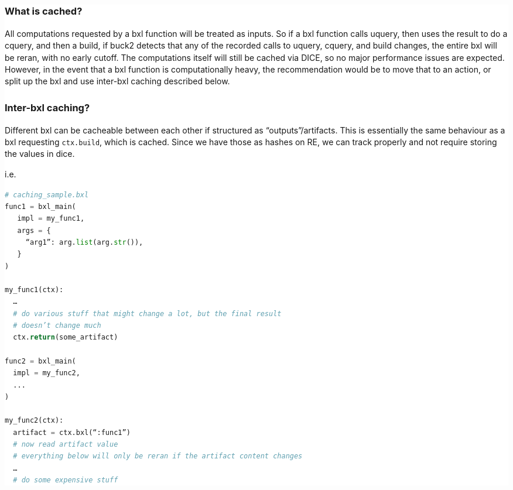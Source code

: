 ### What is cached?

All computations requested by a bxl function will be treated as inputs. So if a
bxl function calls uquery, then uses the result to do a cquery, and then a
build, if buck2 detects that any of the recorded calls to uquery, cquery, and
build changes, the entire bxl will be reran, with no early cutoff. The
computations itself will still be cached via DICE, so no major performance
issues are expected. However, in the event that a bxl function is
computationally heavy, the recommendation would be to move that to an action, or
split up the bxl and use inter-bxl caching described below.

### Inter-bxl caching?

Different bxl can be cacheable between each other if structured as
“outputs”/artifacts. This is essentially the same behaviour as a bxl requesting
`ctx.build`, which is cached. Since we have those as hashes on RE, we can track
properly and not require storing the values in dice.

i.e.

```python
# caching_sample.bxl
func1 = bxl_main(
   impl = my_func1,
   args = {
     “arg1”: arg.list(arg.str()),
   }
)

my_func1(ctx):
  …
  # do various stuff that might change a lot, but the final result
  # doesn’t change much
  ctx.return(some_artifact)

func2 = bxl_main(
  impl = my_func2,
  ...
)

my_func2(ctx):
  artifact = ctx.bxl(“:func1”)
  # now read artifact value
  # everything below will only be reran if the artifact content changes
  …
  # do some expensive stuff
```
